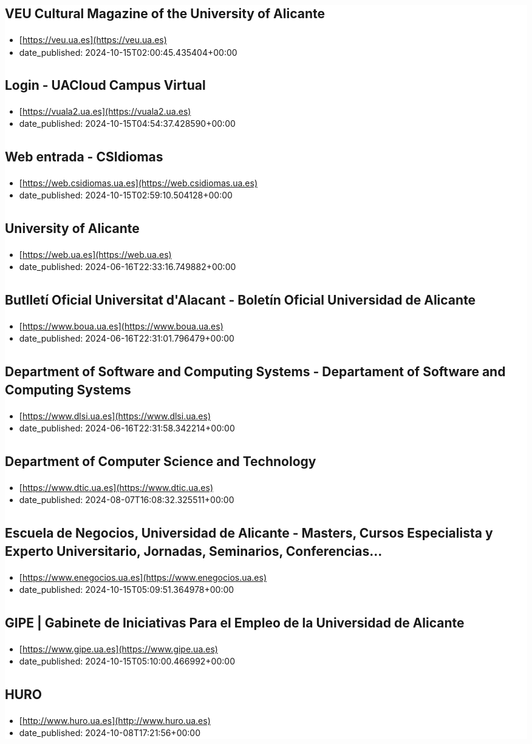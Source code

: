  ## VEU Cultural Magazine of the University of Alicante
 - [https://veu.ua.es](https://veu.ua.es)
 - date_published: 2024-10-15T02:00:45.435404+00:00

 ## Login - UACloud Campus Virtual
 - [https://vuala2.ua.es](https://vuala2.ua.es)
 - date_published: 2024-10-15T04:54:37.428590+00:00

 ## Web entrada - CSIdiomas
 - [https://web.csidiomas.ua.es](https://web.csidiomas.ua.es)
 - date_published: 2024-10-15T02:59:10.504128+00:00

 ## University of Alicante
 - [https://web.ua.es](https://web.ua.es)
 - date_published: 2024-06-16T22:33:16.749882+00:00

 ## Butlletí Oficial Universitat d'Alacant - Boletín Oficial Universidad de Alicante
 - [https://www.boua.ua.es](https://www.boua.ua.es)
 - date_published: 2024-06-16T22:31:01.796479+00:00

 ## Department of Software and Computing Systems - Departament of Software and Computing Systems
 - [https://www.dlsi.ua.es](https://www.dlsi.ua.es)
 - date_published: 2024-06-16T22:31:58.342214+00:00

 ## Department of Computer Science and Technology
 - [https://www.dtic.ua.es](https://www.dtic.ua.es)
 - date_published: 2024-08-07T16:08:32.325511+00:00

 ## Escuela de Negocios, Universidad de Alicante - Masters, Cursos Especialista y Experto Universitario, Jornadas, Seminarios, Conferencias...
 - [https://www.enegocios.ua.es](https://www.enegocios.ua.es)
 - date_published: 2024-10-15T05:09:51.364978+00:00

 ## GIPE | Gabinete de Iniciativas Para el Empleo de la Universidad de Alicante
 - [https://www.gipe.ua.es](https://www.gipe.ua.es)
 - date_published: 2024-10-15T05:10:00.466992+00:00

 ## HURO
 - [http://www.huro.ua.es](http://www.huro.ua.es)
 - date_published: 2024-10-08T17:21:56+00:00
